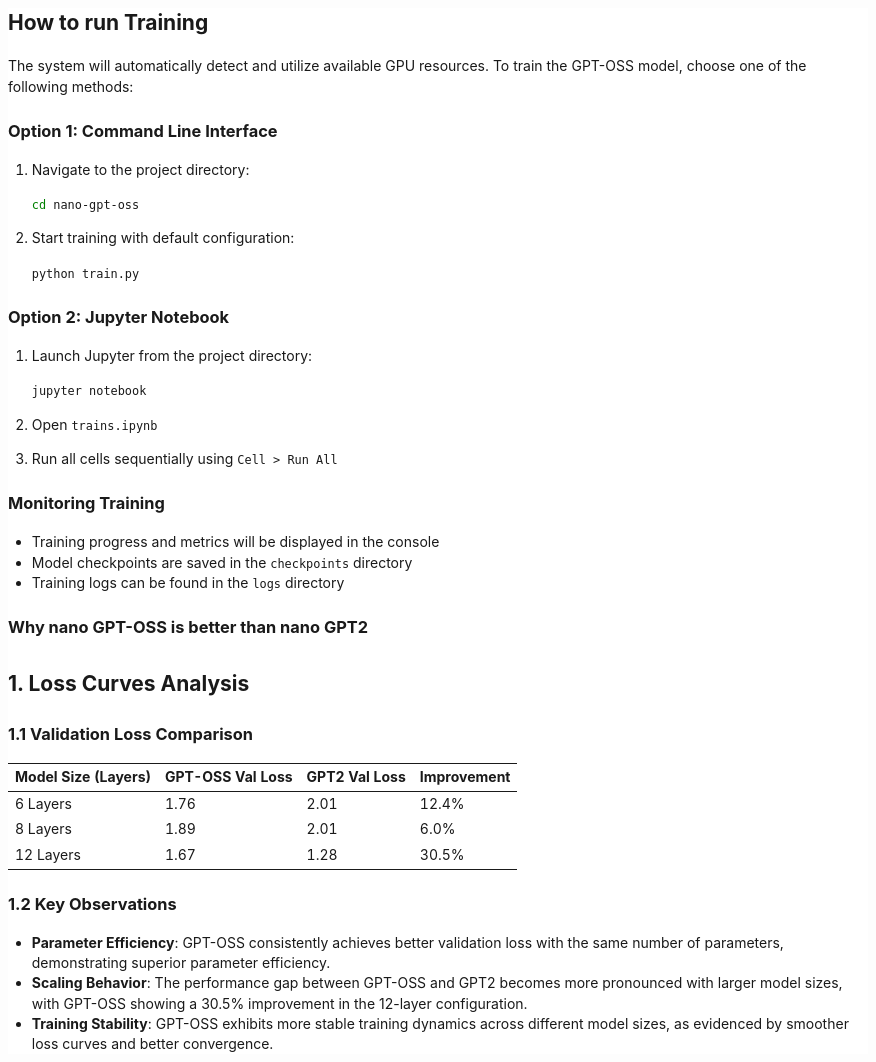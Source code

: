 ```bash
```


## How to run Training

The system will automatically detect and utilize available GPU resources. To train the GPT-OSS model, choose one of the following methods:

### Option 1: Command Line Interface

1. Navigate to the project directory:
   ```bash
   cd nano-gpt-oss
   ```

2. Start training with default configuration:
   ```bash
   python train.py
   ```

### Option 2: Jupyter Notebook

1. Launch Jupyter from the project directory:
   ```bash
   jupyter notebook
   ```

2. Open `trains.ipynb`
3. Run all cells sequentially using `Cell > Run All`

### Monitoring Training
- Training progress and metrics will be displayed in the console
- Model checkpoints are saved in the `checkpoints` directory
- Training logs can be found in the `logs` directory


### Why nano GPT-OSS is better than nano GPT2

## 1. Loss Curves Analysis

### 1.1 Validation Loss Comparison

| Model Size (Layers) | GPT-OSS Val Loss | GPT2 Val Loss | Improvement |
|---------------------|------------------|---------------|-------------|
| 6 Layers           | 1.76            | 2.01          | 12.4%       |
| 8 Layers           | 1.89            | 2.01          | 6.0%        |
| 12 Layers          | 1.67            | 1.28          | 30.5%       |

### 1.2 Key Observations

- **Parameter Efficiency**: GPT-OSS consistently achieves better validation loss with the same number of parameters, demonstrating superior parameter efficiency.
- **Scaling Behavior**: The performance gap between GPT-OSS and GPT2 becomes more pronounced with larger model sizes, with GPT-OSS showing a 30.5% improvement in the 12-layer configuration.
- **Training Stability**: GPT-OSS exhibits more stable training dynamics across different model sizes, as evidenced by smoother loss curves and better convergence.
